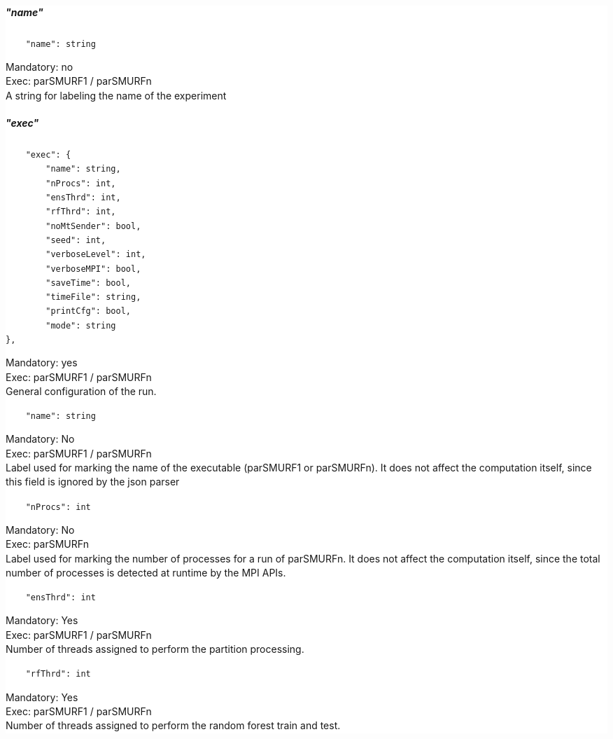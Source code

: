 ##### "name"
```
	"name": string
```
Mandatory: no\
Exec: parSMURF1 / parSMURFn\
A string for labeling the name of the experiment

##### "exec"
```
	"exec": {
		"name": string,
		"nProcs": int,
		"ensThrd": int,
		"rfThrd": int,
		"noMtSender": bool,
		"seed": int,
		"verboseLevel": int,
		"verboseMPI": bool,
		"saveTime": bool,
		"timeFile": string,
		"printCfg": bool,
		"mode": string
},
```
Mandatory: yes\
Exec: parSMURF1 / parSMURFn\
General configuration of the run.


```
	"name": string
```
Mandatory: No\
Exec: parSMURF1 / parSMURFn\
Label used for marking the name of the executable (parSMURF1 or parSMURFn). It does not affect the computation itself, since this field is ignored by the json parser


```
	"nProcs": int
```
Mandatory: No\
Exec: parSMURFn\
Label used for marking the number of processes for a run of parSMURFn. It does not affect the computation itself, since the total number of processes is detected at runtime by the MPI APIs.


```
	"ensThrd": int
```
Mandatory: Yes\
Exec: parSMURF1 / parSMURFn\
Number of threads assigned to perform the partition processing.


```
	"rfThrd": int
```
Mandatory: Yes\
Exec: parSMURF1 / parSMURFn\
Number of threads assigned to perform the random forest train and test.
